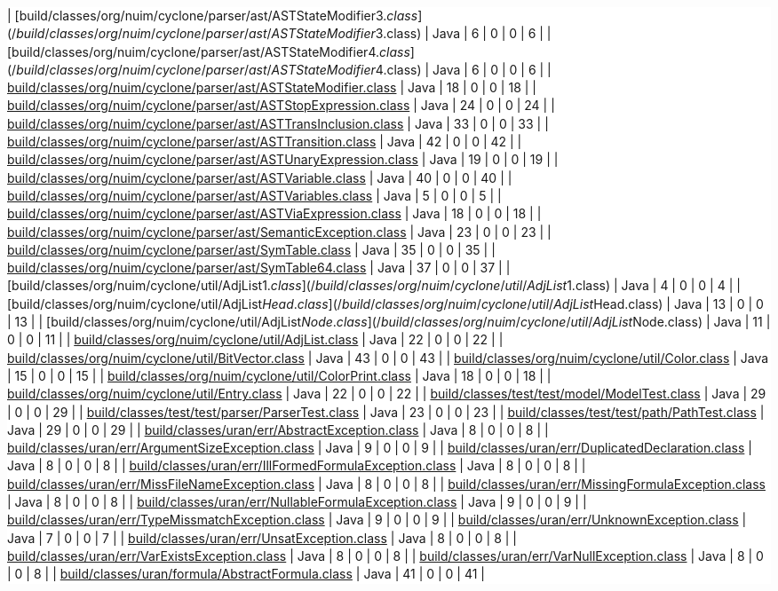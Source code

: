 | [build/classes/org/nuim/cyclone/parser/ast/ASTStateModifier$3.class](/build/classes/org/nuim/cyclone/parser/ast/ASTStateModifier$3.class) | Java | 6 | 0 | 0 | 6 |
| [build/classes/org/nuim/cyclone/parser/ast/ASTStateModifier$4.class](/build/classes/org/nuim/cyclone/parser/ast/ASTStateModifier$4.class) | Java | 6 | 0 | 0 | 6 |
| [build/classes/org/nuim/cyclone/parser/ast/ASTStateModifier.class](/build/classes/org/nuim/cyclone/parser/ast/ASTStateModifier.class) | Java | 18 | 0 | 0 | 18 |
| [build/classes/org/nuim/cyclone/parser/ast/ASTStopExpression.class](/build/classes/org/nuim/cyclone/parser/ast/ASTStopExpression.class) | Java | 24 | 0 | 0 | 24 |
| [build/classes/org/nuim/cyclone/parser/ast/ASTTransInclusion.class](/build/classes/org/nuim/cyclone/parser/ast/ASTTransInclusion.class) | Java | 33 | 0 | 0 | 33 |
| [build/classes/org/nuim/cyclone/parser/ast/ASTTransition.class](/build/classes/org/nuim/cyclone/parser/ast/ASTTransition.class) | Java | 42 | 0 | 0 | 42 |
| [build/classes/org/nuim/cyclone/parser/ast/ASTUnaryExpression.class](/build/classes/org/nuim/cyclone/parser/ast/ASTUnaryExpression.class) | Java | 19 | 0 | 0 | 19 |
| [build/classes/org/nuim/cyclone/parser/ast/ASTVariable.class](/build/classes/org/nuim/cyclone/parser/ast/ASTVariable.class) | Java | 40 | 0 | 0 | 40 |
| [build/classes/org/nuim/cyclone/parser/ast/ASTVariables.class](/build/classes/org/nuim/cyclone/parser/ast/ASTVariables.class) | Java | 5 | 0 | 0 | 5 |
| [build/classes/org/nuim/cyclone/parser/ast/ASTViaExpression.class](/build/classes/org/nuim/cyclone/parser/ast/ASTViaExpression.class) | Java | 18 | 0 | 0 | 18 |
| [build/classes/org/nuim/cyclone/parser/ast/SemanticException.class](/build/classes/org/nuim/cyclone/parser/ast/SemanticException.class) | Java | 23 | 0 | 0 | 23 |
| [build/classes/org/nuim/cyclone/parser/ast/SymTable.class](/build/classes/org/nuim/cyclone/parser/ast/SymTable.class) | Java | 35 | 0 | 0 | 35 |
| [build/classes/org/nuim/cyclone/parser/ast/SymTable64.class](/build/classes/org/nuim/cyclone/parser/ast/SymTable64.class) | Java | 37 | 0 | 0 | 37 |
| [build/classes/org/nuim/cyclone/util/AdjList$1.class](/build/classes/org/nuim/cyclone/util/AdjList$1.class) | Java | 4 | 0 | 0 | 4 |
| [build/classes/org/nuim/cyclone/util/AdjList$Head.class](/build/classes/org/nuim/cyclone/util/AdjList$Head.class) | Java | 13 | 0 | 0 | 13 |
| [build/classes/org/nuim/cyclone/util/AdjList$Node.class](/build/classes/org/nuim/cyclone/util/AdjList$Node.class) | Java | 11 | 0 | 0 | 11 |
| [build/classes/org/nuim/cyclone/util/AdjList.class](/build/classes/org/nuim/cyclone/util/AdjList.class) | Java | 22 | 0 | 0 | 22 |
| [build/classes/org/nuim/cyclone/util/BitVector.class](/build/classes/org/nuim/cyclone/util/BitVector.class) | Java | 43 | 0 | 0 | 43 |
| [build/classes/org/nuim/cyclone/util/Color.class](/build/classes/org/nuim/cyclone/util/Color.class) | Java | 15 | 0 | 0 | 15 |
| [build/classes/org/nuim/cyclone/util/ColorPrint.class](/build/classes/org/nuim/cyclone/util/ColorPrint.class) | Java | 18 | 0 | 0 | 18 |
| [build/classes/org/nuim/cyclone/util/Entry.class](/build/classes/org/nuim/cyclone/util/Entry.class) | Java | 22 | 0 | 0 | 22 |
| [build/classes/test/test/model/ModelTest.class](/build/classes/test/test/model/ModelTest.class) | Java | 29 | 0 | 0 | 29 |
| [build/classes/test/test/parser/ParserTest.class](/build/classes/test/test/parser/ParserTest.class) | Java | 23 | 0 | 0 | 23 |
| [build/classes/test/test/path/PathTest.class](/build/classes/test/test/path/PathTest.class) | Java | 29 | 0 | 0 | 29 |
| [build/classes/uran/err/AbstractException.class](/build/classes/uran/err/AbstractException.class) | Java | 8 | 0 | 0 | 8 |
| [build/classes/uran/err/ArgumentSizeException.class](/build/classes/uran/err/ArgumentSizeException.class) | Java | 9 | 0 | 0 | 9 |
| [build/classes/uran/err/DuplicatedDeclaration.class](/build/classes/uran/err/DuplicatedDeclaration.class) | Java | 8 | 0 | 0 | 8 |
| [build/classes/uran/err/IllFormedFormulaException.class](/build/classes/uran/err/IllFormedFormulaException.class) | Java | 8 | 0 | 0 | 8 |
| [build/classes/uran/err/MissFileNameException.class](/build/classes/uran/err/MissFileNameException.class) | Java | 8 | 0 | 0 | 8 |
| [build/classes/uran/err/MissingFormulaException.class](/build/classes/uran/err/MissingFormulaException.class) | Java | 8 | 0 | 0 | 8 |
| [build/classes/uran/err/NullableFormulaException.class](/build/classes/uran/err/NullableFormulaException.class) | Java | 9 | 0 | 0 | 9 |
| [build/classes/uran/err/TypeMissmatchException.class](/build/classes/uran/err/TypeMissmatchException.class) | Java | 9 | 0 | 0 | 9 |
| [build/classes/uran/err/UnknownException.class](/build/classes/uran/err/UnknownException.class) | Java | 7 | 0 | 0 | 7 |
| [build/classes/uran/err/UnsatException.class](/build/classes/uran/err/UnsatException.class) | Java | 8 | 0 | 0 | 8 |
| [build/classes/uran/err/VarExistsException.class](/build/classes/uran/err/VarExistsException.class) | Java | 8 | 0 | 0 | 8 |
| [build/classes/uran/err/VarNullException.class](/build/classes/uran/err/VarNullException.class) | Java | 8 | 0 | 0 | 8 |
| [build/classes/uran/formula/AbstractFormula.class](/build/classes/uran/formula/AbstractFormula.class) | Java | 41 | 0 | 0 | 41 |